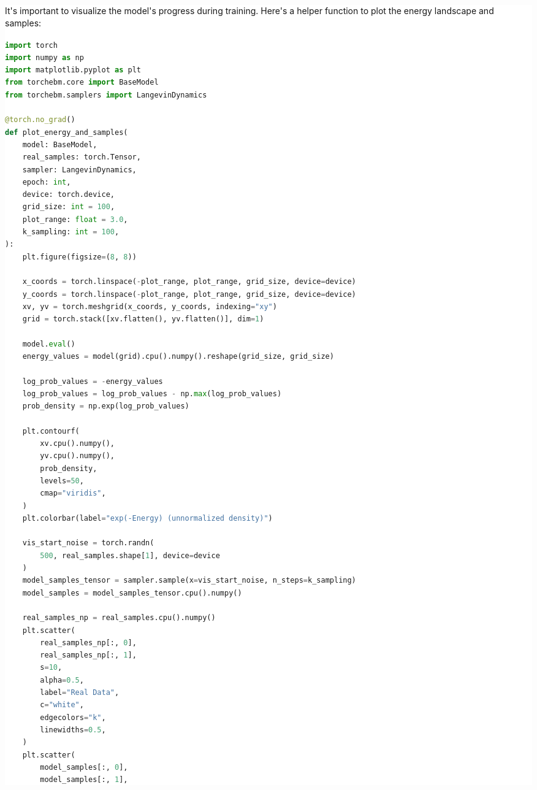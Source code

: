 It's important to visualize the model's progress during training. Here's a helper function to plot the energy landscape and samples:

```python
import torch
import numpy as np
import matplotlib.pyplot as plt
from torchebm.core import BaseModel
from torchebm.samplers import LangevinDynamics

@torch.no_grad()
def plot_energy_and_samples(
    model: BaseModel,
    real_samples: torch.Tensor,
    sampler: LangevinDynamics,
    epoch: int,
    device: torch.device,
    grid_size: int = 100,
    plot_range: float = 3.0,
    k_sampling: int = 100,
):
    plt.figure(figsize=(8, 8))

    x_coords = torch.linspace(-plot_range, plot_range, grid_size, device=device)
    y_coords = torch.linspace(-plot_range, plot_range, grid_size, device=device)
    xv, yv = torch.meshgrid(x_coords, y_coords, indexing="xy")
    grid = torch.stack([xv.flatten(), yv.flatten()], dim=1)

    model.eval()
    energy_values = model(grid).cpu().numpy().reshape(grid_size, grid_size)

    log_prob_values = -energy_values
    log_prob_values = log_prob_values - np.max(log_prob_values)
    prob_density = np.exp(log_prob_values)

    plt.contourf(
        xv.cpu().numpy(),
        yv.cpu().numpy(),
        prob_density,
        levels=50,
        cmap="viridis",
    )
    plt.colorbar(label="exp(-Energy) (unnormalized density)")

    vis_start_noise = torch.randn(
        500, real_samples.shape[1], device=device
    )
    model_samples_tensor = sampler.sample(x=vis_start_noise, n_steps=k_sampling)
    model_samples = model_samples_tensor.cpu().numpy()

    real_samples_np = real_samples.cpu().numpy()
    plt.scatter(
        real_samples_np[:, 0],
        real_samples_np[:, 1],
        s=10,
        alpha=0.5,
        label="Real Data",
        c="white",
        edgecolors="k",
        linewidths=0.5,
    )
    plt.scatter(
        model_samples[:, 0],
        model_samples[:, 1],
```